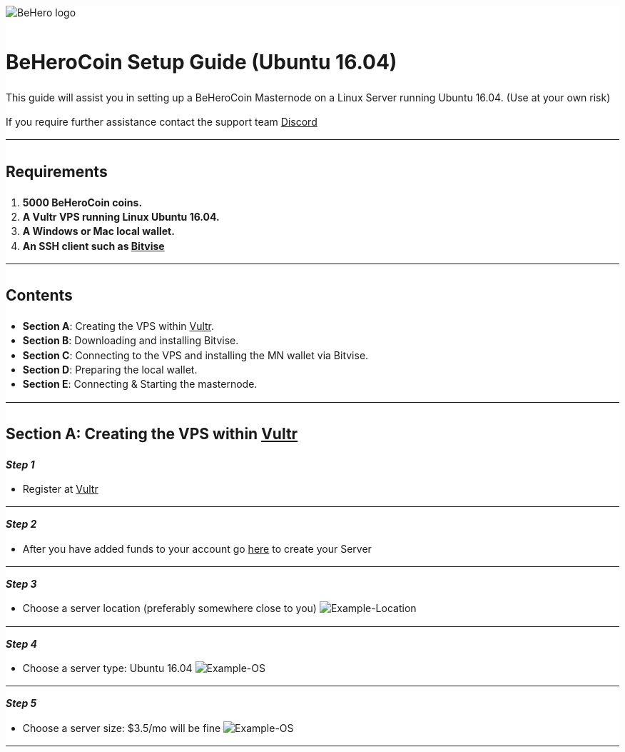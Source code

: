 <img src="https://i.imgur.com/AluZXjA.png" alt="BeHero logo" width=150px >

# BeHeroCoin Setup Guide (Ubuntu 16.04)
This guide will assist you in setting up a BeHeroCoin Masternode on a Linux Server running Ubuntu 16.04. (Use at your own risk)

If you require further assistance contact the support team [Discord](https://discord.gg/tCzJs5G)
***
## Requirements
1. **5000 BeHeroCoin coins.**
2. **A Vultr VPS running Linux Ubuntu 16.04.**
3. **A Windows or Mac local wallet.**
4. **An SSH client such as [Bitvise](https://dl.bitvise.com/BvSshClient-Inst.exe)**
***
## Contents
* **Section A**: Creating the VPS within [Vultr](https://www.vultr.com/?ref=7371462).
* **Section B**: Downloading and installing Bitvise.
* **Section C**: Connecting to the VPS and installing the MN wallet via Bitvise.
* **Section D**: Preparing the local wallet.
* **Section E**: Connecting & Starting the masternode.
***

## Section A: Creating the VPS within [Vultr](https://www.vultr.com/?ref=7371462)
***Step 1***
* Register at [Vultr](https://www.vultr.com/?ref=7371462)
***

***Step 2***
* After you have added funds to your account go [here](https://my.vultr.com/deploy/) to create your Server
***

***Step 3***
* Choose a server location (preferably somewhere close to you)
![Example-Location](https://i.imgur.com/yrqBp2H.png)
***

***Step 4***
* Choose a server type: Ubuntu 16.04
![Example-OS](https://i.imgur.com/aSMqHUK.png)
***

***Step 5***
* Choose a server size: $3.5/mo will be fine
![Example-OS](https://i.imgur.com/onsDLi0.png)
***
